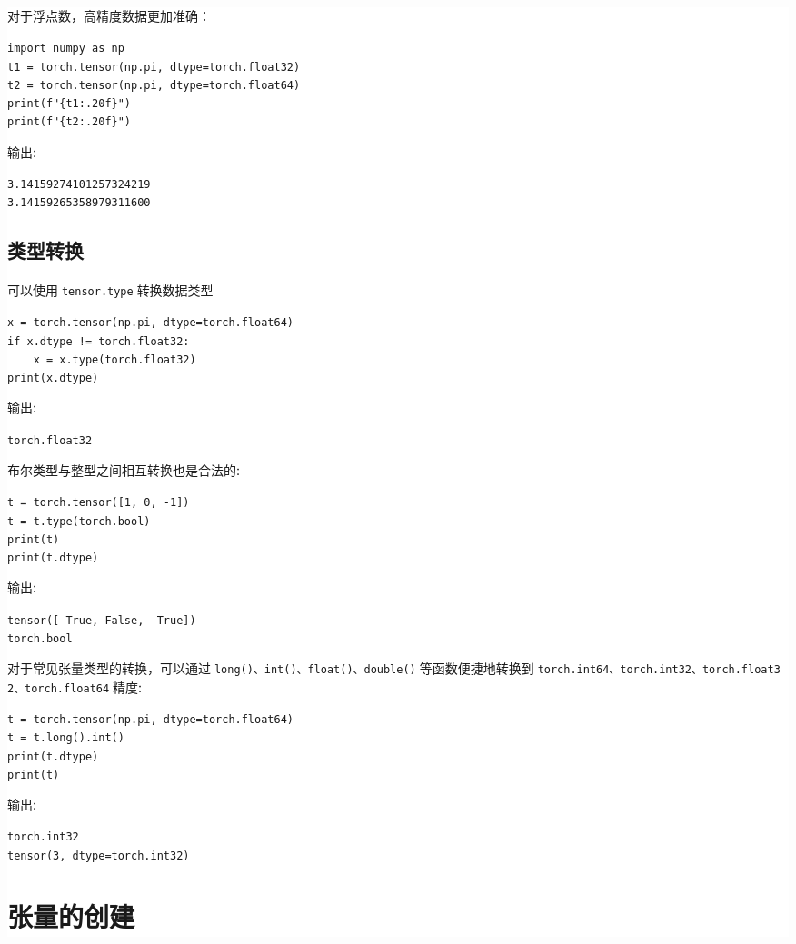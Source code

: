 对于浮点数，高精度数据更加准确：
```
import numpy as np
t1 = torch.tensor(np.pi, dtype=torch.float32)
t2 = torch.tensor(np.pi, dtype=torch.float64)
print(f"{t1:.20f}")
print(f"{t2:.20f}")
```
输出:
```
3.14159274101257324219
3.14159265358979311600
```
## 类型转换
可以使用 `tensor.type` 转换数据类型
```
x = torch.tensor(np.pi, dtype=torch.float64)
if x.dtype != torch.float32:
    x = x.type(torch.float32)
print(x.dtype)
```
输出:
```
torch.float32
```

布尔类型与整型之间相互转换也是合法的:
```
t = torch.tensor([1, 0, -1])
t = t.type(torch.bool)
print(t)
print(t.dtype)
```
输出:
```
tensor([ True, False,  True])
torch.bool
```

对于常见张量类型的转换，可以通过 `long()、int()、float()、double()` 等函数便捷地转换到 `torch.int64、torch.int32、torch.float32、torch.float64` 精度:
```
t = torch.tensor(np.pi, dtype=torch.float64)
t = t.long().int()
print(t.dtype)
print(t)
```
输出:
```
torch.int32
tensor(3, dtype=torch.int32)
```

# 张量的创建
